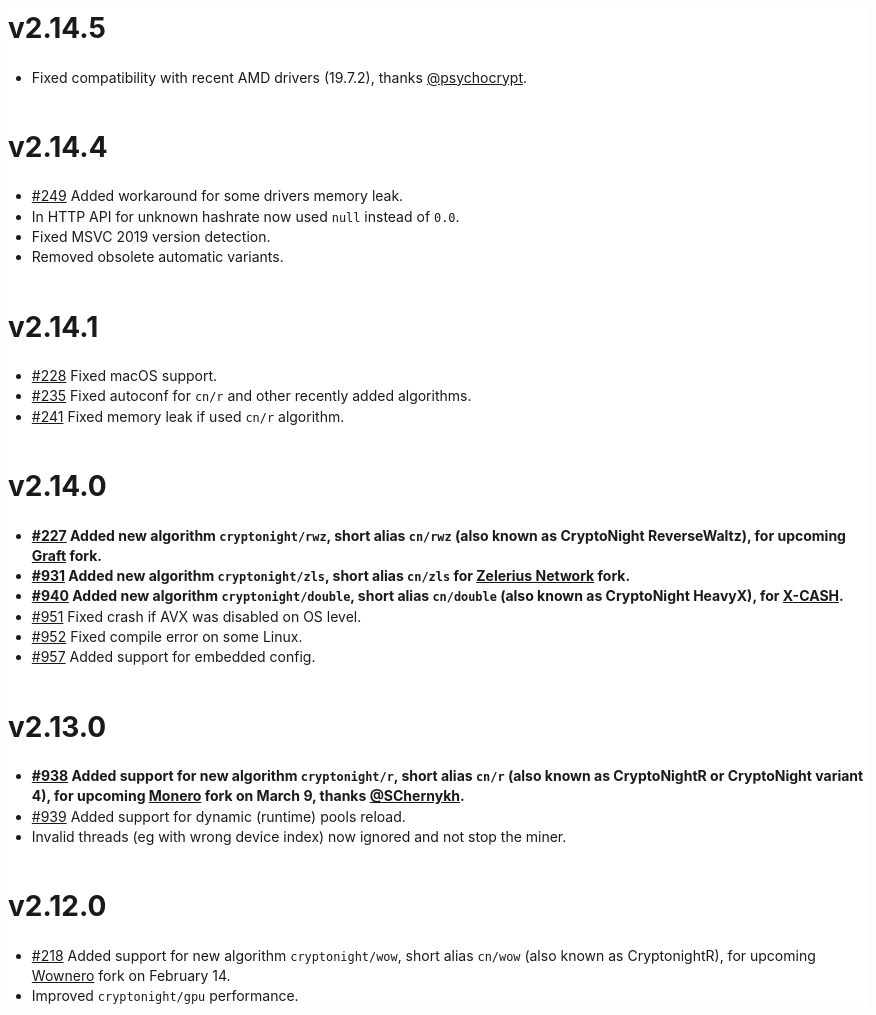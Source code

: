 # v2.14.5
- Fixed compatibility with recent AMD drivers (19.7.2), thanks [@psychocrypt](https://github.com/psychocrypt).

# v2.14.4
- [#249](https://github.com/xmrig/xmrig-amd/pull/249) Added workaround for some drivers memory leak.
- In HTTP API for unknown hashrate now used `null` instead of `0.0`.
- Fixed MSVC 2019 version detection.
- Removed obsolete automatic variants.

# v2.14.1
- [#228](https://github.com/xmrig/xmrig-amd/issues/228#issuecomment-472287697) Fixed macOS support.
- [#235](https://github.com/xmrig/xmrig-amd/issues/235) Fixed autoconf for `cn/r` and other recently added algorithms.
- [#241](https://github.com/xmrig/xmrig-amd/issues/241) Fixed memory leak if used `cn/r` algorithm.

# v2.14.0
- **[#227](https://github.com/xmrig/xmrig-amd/pull/227) Added new algorithm `cryptonight/rwz`, short alias `cn/rwz` (also known as CryptoNight ReverseWaltz), for upcoming [Graft](https://www.graft.network/) fork.**
- **[#931](https://github.com/xmrig/xmrig/issues/931) Added new algorithm `cryptonight/zls`, short alias `cn/zls` for [Zelerius Network](https://zelerius.org) fork.**
- **[#940](https://github.com/xmrig/xmrig/issues/940) Added new algorithm `cryptonight/double`, short alias `cn/double` (also known as CryptoNight HeavyX), for [X-CASH](https://x-cash.org/).**
- [#951](https://github.com/xmrig/xmrig/issues/951#issuecomment-469581529) Fixed crash if AVX was disabled on OS level.
- [#952](https://github.com/xmrig/xmrig/issues/952) Fixed compile error on some Linux.
- [#957](https://github.com/xmrig/xmrig/issues/957#issuecomment-468890667) Added support for embedded config.

# v2.13.0
- **[#938](https://github.com/xmrig/xmrig/issues/938) Added support for new algorithm `cryptonight/r`, short alias `cn/r` (also known as CryptoNightR or CryptoNight variant 4), for upcoming [Monero](https://www.getmonero.org/) fork on March 9, thanks [@SChernykh](https://github.com/SChernykh).**
- [#939](https://github.com/xmrig/xmrig/issues/939) Added support for dynamic (runtime) pools reload.
- Invalid threads (eg with wrong device index) now ignored and not stop the miner.

# v2.12.0
- [#218](https://github.com/xmrig/xmrig-amd/pull/218) Added support for new algorithm `cryptonight/wow`, short alias `cn/wow` (also known as CryptonightR), for upcoming [Wownero](http://wownero.org) fork on February 14.
- Improved `cryptonight/gpu` performance.
